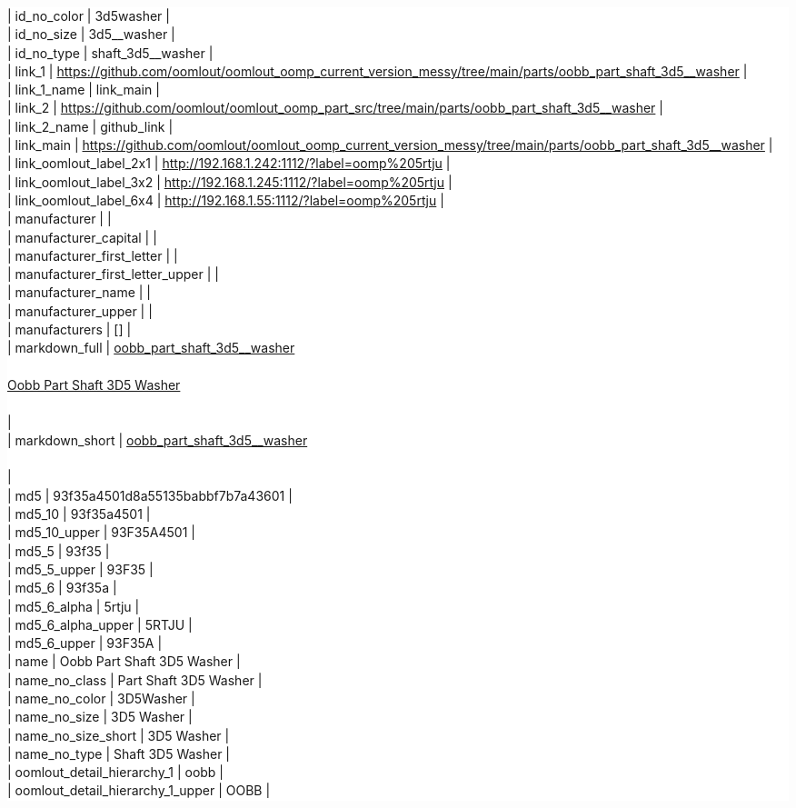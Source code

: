 | id_no_color | 3d5washer |  
| id_no_size | 3d5__washer |  
| id_no_type | shaft_3d5__washer |  
| link_1 | https://github.com/oomlout/oomlout_oomp_current_version_messy/tree/main/parts/oobb_part_shaft_3d5__washer |  
| link_1_name | link_main |  
| link_2 | https://github.com/oomlout/oomlout_oomp_part_src/tree/main/parts/oobb_part_shaft_3d5__washer |  
| link_2_name | github_link |  
| link_main | https://github.com/oomlout/oomlout_oomp_current_version_messy/tree/main/parts/oobb_part_shaft_3d5__washer |  
| link_oomlout_label_2x1 | http://192.168.1.242:1112/?label=oomp%205rtju |  
| link_oomlout_label_3x2 | http://192.168.1.245:1112/?label=oomp%205rtju |  
| link_oomlout_label_6x4 | http://192.168.1.55:1112/?label=oomp%205rtju |  
| manufacturer |  |  
| manufacturer_capital |  |  
| manufacturer_first_letter |  |  
| manufacturer_first_letter_upper |  |  
| manufacturer_name |  |  
| manufacturer_upper |  |  
| manufacturers | [] |  
| markdown_full | [oobb_part_shaft_3d5__washer](https://github.com/oomlout/oomlout_oomp_current_version_messy/tree/main/parts/oobb_part_shaft_3d5__washer)<br>[](https://github.com/oomlout/oomlout_oomp_current_version_messy/tree/main/parts/oobb_part_shaft_3d5__washer)<br>[Oobb Part Shaft 3D5  Washer](https://github.com/oomlout/oomlout_oomp_current_version_messy/tree/main/parts/oobb_part_shaft_3d5__washer)<br><br> |  
| markdown_short | [oobb_part_shaft_3d5__washer](https://github.com/oomlout/oomlout_oomp_current_version_messy/tree/main/parts/oobb_part_shaft_3d5__washer)<br><br> |  
| md5 | 93f35a4501d8a55135babbf7b7a43601 |  
| md5_10 | 93f35a4501 |  
| md5_10_upper | 93F35A4501 |  
| md5_5 | 93f35 |  
| md5_5_upper | 93F35 |  
| md5_6 | 93f35a |  
| md5_6_alpha | 5rtju |  
| md5_6_alpha_upper | 5RTJU |  
| md5_6_upper | 93F35A |  
| name | Oobb Part Shaft 3D5  Washer |  
| name_no_class | Part Shaft 3D5  Washer |  
| name_no_color | 3D5Washer |  
| name_no_size | 3D5  Washer |  
| name_no_size_short | 3D5  Washer |  
| name_no_type | Shaft 3D5  Washer |  
| oomlout_detail_hierarchy_1 | oobb |  
| oomlout_detail_hierarchy_1_upper | OOBB |  